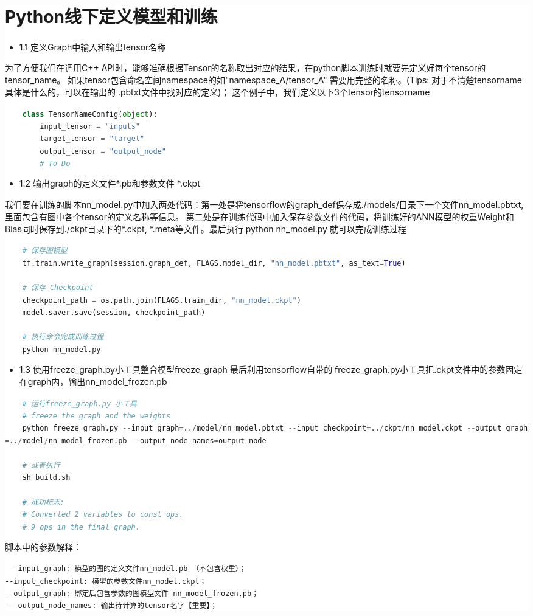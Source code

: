 # Python线下定义模型和训练
- 1.1 定义Graph中输入和输出tensor名称

为了方便我们在调用C++ API时，能够准确根据Tensor的名称取出对应的结果，在python脚本训练时就要先定义好每个tensor的tensor_name。 如果tensor包含命名空间namespace的如"namespace_A/tensor_A" 需要用完整的名称。(Tips: 对于不清楚tensorname具体是什么的，可以在输出的 .pbtxt文件中找对应的定义)； 这个例子中，我们定义以下3个tensor的tensorname

```python
    class TensorNameConfig(object):  
        input_tensor = "inputs"  
        target_tensor = "target"  
        output_tensor = "output_node"  
        # To Do  
```

- 1.2 输出graph的定义文件*.pb和参数文件 *.ckpt

我们要在训练的脚本nn_model.py中加入两处代码：第一处是将tensorflow的graph_def保存成./models/目录下一个文件nn_model.pbtxt, 里面包含有图中各个tensor的定义名称等信息。 第二处是在训练代码中加入保存参数文件的代码，将训练好的ANN模型的权重Weight和Bias同时保存到./ckpt目录下的*.ckpt, *.meta等文件。最后执行 python nn_model.py 就可以完成训练过程

```python
    # 保存图模型  
    tf.train.write_graph(session.graph_def, FLAGS.model_dir, "nn_model.pbtxt", as_text=True)  
      
    # 保存 Checkpoint  
    checkpoint_path = os.path.join(FLAGS.train_dir, "nn_model.ckpt")  
    model.saver.save(session, checkpoint_path)  
      
    # 执行命令完成训练过程  
    python nn_model.py  
```

- 1.3 使用freeze_graph.py小工具整合模型freeze_graph
最后利用tensorflow自带的 freeze_graph.py小工具把.ckpt文件中的参数固定在graph内，输出nn_model_frozen.pb

```python
    # 运行freeze_graph.py 小工具  
    # freeze the graph and the weights  
    python freeze_graph.py --input_graph=../model/nn_model.pbtxt --input_checkpoint=../ckpt/nn_model.ckpt --output_graph=../model/nn_model_frozen.pb --output_node_names=output_node  
      
    # 或者执行  
    sh build.sh  
      
    # 成功标志:   
    # Converted 2 variables to const ops.  
    # 9 ops in the final graph.  
```
 脚本中的参数解释：

 
```
 --input_graph: 模型的图的定义文件nn_model.pb （不包含权重）；
--input_checkpoint: 模型的参数文件nn_model.ckpt；
--output_graph: 绑定后包含参数的图模型文件 nn_model_frozen.pb；
-- output_node_names: 输出待计算的tensor名字【重要】；
```
